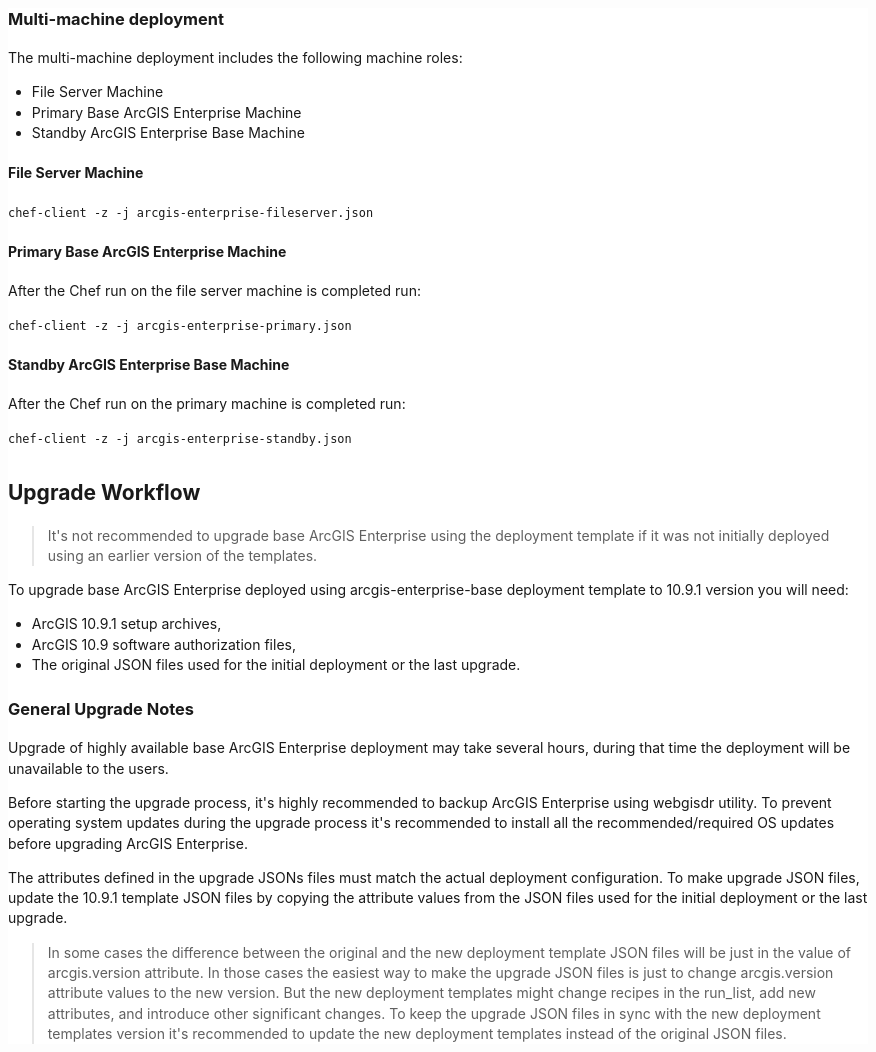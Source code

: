 ### Multi-machine deployment

The multi-machine deployment includes the following machine roles:

* File Server Machine
* Primary Base ArcGIS Enterprise Machine
* Standby ArcGIS Enterprise Base Machine

#### File Server Machine

```shell
chef-client -z -j arcgis-enterprise-fileserver.json
```

#### Primary Base ArcGIS Enterprise Machine

After the Chef run on the file server machine is completed run:

```shell
chef-client -z -j arcgis-enterprise-primary.json
```

#### Standby ArcGIS Enterprise Base Machine

After the Chef run on the primary machine is completed run:

```shell
chef-client -z -j arcgis-enterprise-standby.json
```

## Upgrade Workflow

> It's not recommended to upgrade base ArcGIS Enterprise using the deployment template if it was not initially deployed using an earlier version of the templates.

To upgrade base ArcGIS Enterprise deployed using arcgis-enterprise-base deployment template to 10.9.1 version you will need:

* ArcGIS 10.9.1 setup archives,
* ArcGIS 10.9 software authorization files,
* The original JSON files used for the initial deployment or the last upgrade.

### General Upgrade Notes

Upgrade of highly available base ArcGIS Enterprise deployment may take several hours, during that time the deployment will be unavailable to the users.

Before starting the upgrade process, it's highly recommended to backup ArcGIS Enterprise using webgisdr utility. To prevent operating system updates during the upgrade process it's recommended to install all the recommended/required OS updates before upgrading ArcGIS Enterprise.

The attributes defined in the upgrade JSONs files must match the actual deployment configuration. To make upgrade JSON files, update the 10.9.1 template JSON files by copying the attribute values from the JSON files used for the initial deployment or the last upgrade.

> In some cases the difference between the original and the new deployment template JSON files will be just in the value of arcgis.version attribute. In those cases the easiest way to make the upgrade JSON files is just to change arcgis.version attribute values to the new version. But the new deployment templates might change recipes in the run_list, add new attributes, and introduce other significant changes. To keep the upgrade JSON files in sync with the new deployment templates version it's recommended to update the new deployment templates instead of the original JSON files.
